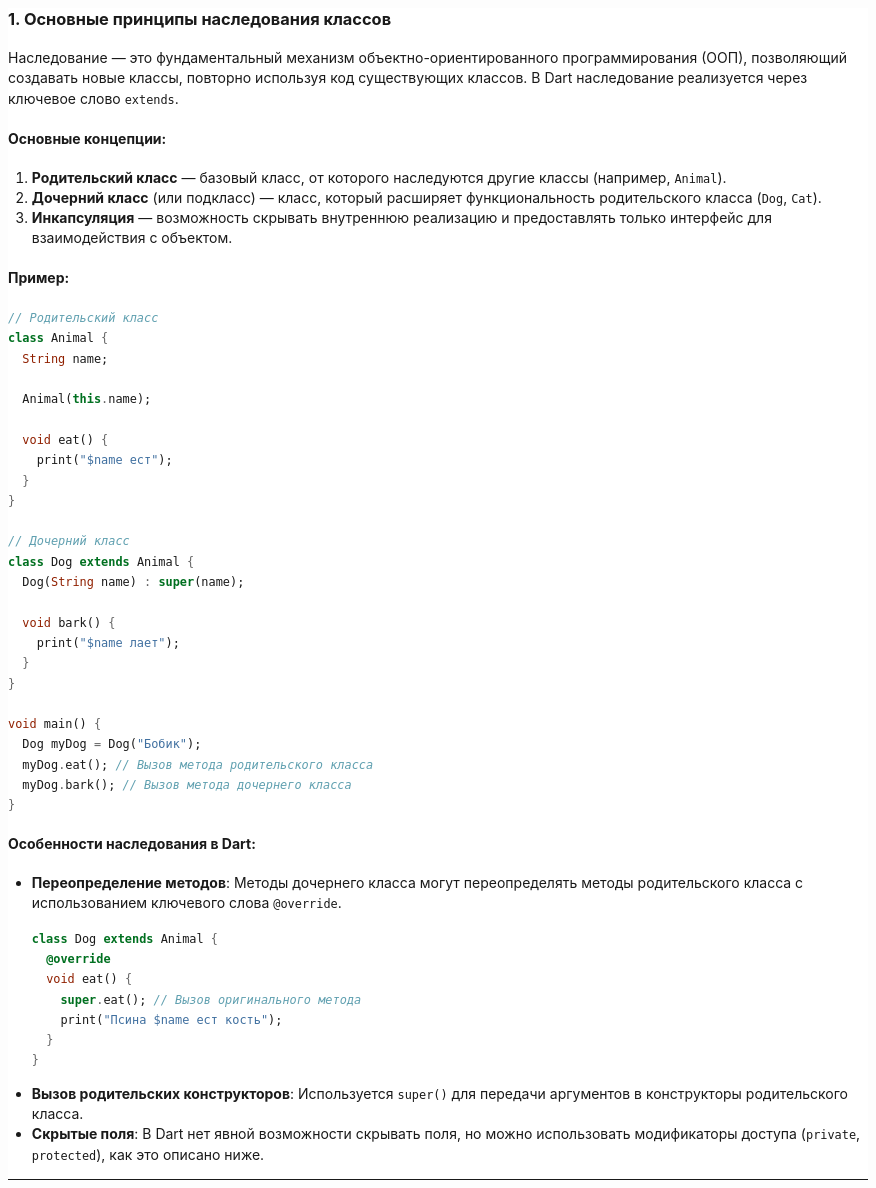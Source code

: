 
### 1. **Основные принципы наследования классов**  
Наследование — это фундаментальный механизм объектно-ориентированного программирования (ООП), позволяющий создавать новые классы, повторно используя код существующих классов. В Dart наследование реализуется через ключевое слово `extends`.  

#### Основные концепции:  
1. **Родительский класс** — базовый класс, от которого наследуются другие классы (например, `Animal`).  
2. **Дочерний класс** (или подкласс) — класс, который расширяет функциональность родительского класса (`Dog`, `Cat`).  
3. **Инкапсуляция** — возможность скрывать внутреннюю реализацию и предоставлять только интерфейс для взаимодействия с объектом.  

#### Пример:  
```dart  
// Родительский класс  
class Animal {  
  String name;  

  Animal(this.name);  

  void eat() {  
    print("$name ест");  
  }  
}  

// Дочерний класс  
class Dog extends Animal {  
  Dog(String name) : super(name);  

  void bark() {  
    print("$name лает");  
  }  
}  

void main() {  
  Dog myDog = Dog("Бобик");  
  myDog.eat(); // Вызов метода родительского класса  
  myDog.bark(); // Вызов метода дочернего класса  
}  
```  

#### Особенности наследования в Dart:  
- **Переопределение методов**: Методы дочернего класса могут переопределять методы родительского класса с использованием ключевого слова `@override`.  
  ```dart  
  class Dog extends Animal {  
    @override  
    void eat() {  
      super.eat(); // Вызов оригинального метода  
      print("Псина $name ест кость");  
    }  
  }  
  ```  
- **Вызов родительских конструкторов**: Используется `super()` для передачи аргументов в конструкторы родительского класса.  
- **Скрытые поля**: В Dart нет явной возможности скрывать поля, но можно использовать модификаторы доступа (`private`, `protected`), как это описано ниже.  

---